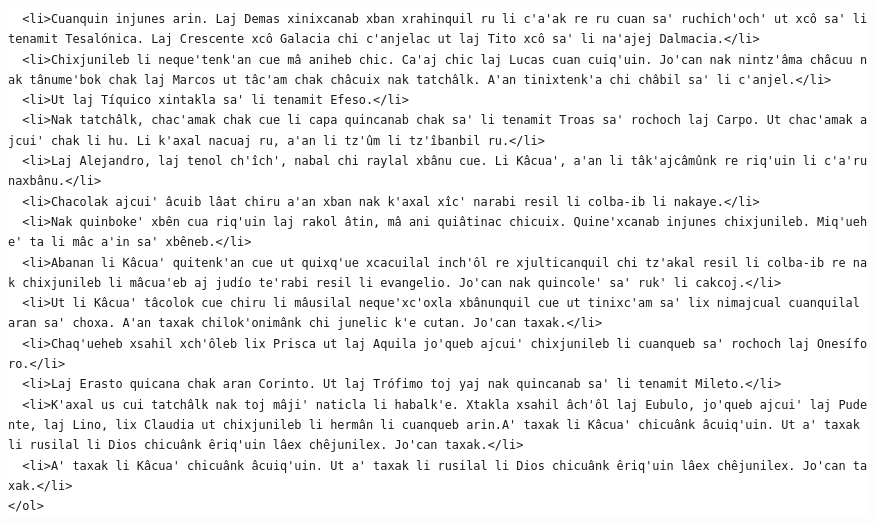       <li>Cuanquin injunes arin. Laj Demas xinixcanab xban xrahinquil ru li c'a'ak re ru cuan sa' ruchich'och' ut xcô sa' li tenamit Tesalónica. Laj Crescente xcô Galacia chi c'anjelac ut laj Tito xcô sa' li na'ajej Dalmacia.</li>
      <li>Chixjunileb li neque'tenk'an cue mâ aniheb chic. Ca'aj chic laj Lucas cuan cuiq'uin. Jo'can nak nintz'âma châcuu nak tânume'bok chak laj Marcos ut tâc'am chak châcuix nak tatchâlk. A'an tinixtenk'a chi châbil sa' li c'anjel.</li>
      <li>Ut laj Tíquico xintakla sa' li tenamit Efeso.</li>
      <li>Nak tatchâlk, chac'amak chak cue li capa quincanab chak sa' li tenamit Troas sa' rochoch laj Carpo. Ut chac'amak ajcui' chak li hu. Li k'axal nacuaj ru, a'an li tz'ûm li tz'îbanbil ru.</li>
      <li>Laj Alejandro, laj tenol ch'îch', nabal chi raylal xbânu cue. Li Kâcua', a'an li tâk'ajcâmûnk re riq'uin li c'a'ru naxbânu.</li>
      <li>Chacolak ajcui' âcuib lâat chiru a'an xban nak k'axal xîc' narabi resil li colba-ib li nakaye.</li>
      <li>Nak quinboke' xbên cua riq'uin laj rakol âtin, mâ ani quiâtinac chicuix. Quine'xcanab injunes chixjunileb. Miq'uehe' ta li mâc a'in sa' xbêneb.</li>
      <li>Abanan li Kâcua' quitenk'an cue ut quixq'ue xcacuilal inch'ôl re xjulticanquil chi tz'akal resil li colba-ib re nak chixjunileb li mâcua'eb aj judío te'rabi resil li evangelio. Jo'can nak quincole' sa' ruk' li cakcoj.</li>
      <li>Ut li Kâcua' tâcolok cue chiru li mâusilal neque'xc'oxla xbânunquil cue ut tinixc'am sa' lix nimajcual cuanquilal aran sa' choxa. A'an taxak chilok'onimânk chi junelic k'e cutan. Jo'can taxak.</li>
      <li>Chaq'ueheb xsahil xch'ôleb lix Prisca ut laj Aquila jo'queb ajcui' chixjunileb li cuanqueb sa' rochoch laj Onesíforo.</li>
      <li>Laj Erasto quicana chak aran Corinto. Ut laj Trófimo toj yaj nak quincanab sa' li tenamit Mileto.</li>
      <li>K'axal us cui tatchâlk nak toj mâji' naticla li habalk'e. Xtakla xsahil âch'ôl laj Eubulo, jo'queb ajcui' laj Pudente, laj Lino, lix Claudia ut chixjunileb li hermân li cuanqueb arin.A' taxak li Kâcua' chicuânk âcuiq'uin. Ut a' taxak li rusilal li Dios chicuânk êriq'uin lâex chêjunilex. Jo'can taxak.</li>
      <li>A' taxak li Kâcua' chicuânk âcuiq'uin. Ut a' taxak li rusilal li Dios chicuânk êriq'uin lâex chêjunilex. Jo'can taxak.</li>
    </ol>
  </li>
</ol>
